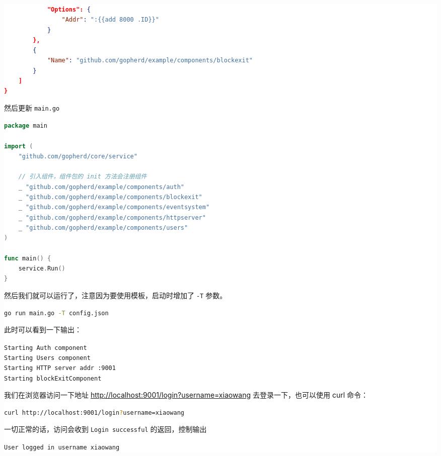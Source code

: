 ```json
            "Options": {
                "Addr": ":{{add 8000 .ID}}"
            }
        },
        {
            "Name": "github.com/gopherd/example/components/blockexit"
        }
    ]
}
```

然后更新 `main.go`

```go
package main

import (
	"github.com/gopherd/core/service"

	// 引入组件，组件包的 init 方法会注册组件
	_ "github.com/gopherd/example/components/auth"
	_ "github.com/gopherd/example/components/blockexit"
	_ "github.com/gopherd/example/components/eventsystem"
	_ "github.com/gopherd/example/components/httpserver"
	_ "github.com/gopherd/example/components/users"
)

func main() {
	service.Run()
}
```

然后我们就可以运行了，注意因为要使用模板，启动时增加了 `-T` 参数。

```sh
go run main.go -T config.json
```

此时可以看到一下输出：

```
Starting Auth component
Starting Users component
Starting HTTP server addr :9001
Starting blockExitComponent
```

我们在浏览器访问一下地址 [http://localhost:9001/login?username=xiaowang]() 去登录一下，也可以使用 curl 命令：

```sh
curl http://localhost:9001/login?username=xiaowang
```

一切正常的话，访问会收到 `Login successful` 的返回，控制输出

```
User logged in username xiaowang
```
